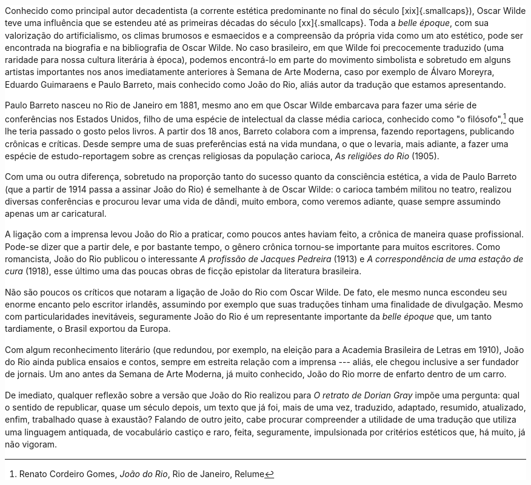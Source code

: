 Conhecido como principal autor decadentista (a corrente estética
predominante no final do século [xix]{.smallcaps}), Oscar Wilde teve uma
influência que se estendeu até as primeiras décadas do século
[xx]{.smallcaps}. Toda a *belle époque*, com sua valorização do
artificialismo, os climas brumosos e esmaecidos e a compreensão da
própria vida como um ato estético, pode ser encontrada na biografia e na
bibliografia de Oscar Wilde. No caso brasileiro, em que Wilde foi
precocemente traduzido (uma raridade para nossa cultura literária à
época), podemos encontrá-lo em parte do movimento simbolista e
sobretudo em alguns artistas importantes nos anos imediatamente
anteriores à Semana de Arte Moderna, caso por exemplo de Álvaro Moreyra,
Eduardo Guimaraens e Paulo Barreto, mais conhecido como João do Rio,
aliás autor da tradução que estamos apresentando.

Paulo Barreto nasceu no Rio de Janeiro em 1881, mesmo ano em que Oscar
Wilde embarcava para fazer uma série de conferências nos Estados Unidos,
filho de uma espécie de intelectual da classe média carioca, conhecido
como "o filósofo",[^1] que lhe teria passado o gosto pelos livros. A
partir dos 18 anos, Barreto colabora com a imprensa, fazendo
reportagens, publicando crônicas e críticas. Desde sempre uma de suas
preferências está na vida mundana, o que o levaria, mais adiante, a
fazer uma espécie de estudo-reportagem sobre as crenças religiosas da
população carioca, *As religiões do Rio* (1905).

Com uma ou outra diferença, sobretudo na proporção tanto do sucesso
quanto da consciência estética, a vida de Paulo Barreto (que a partir de
1914 passa a assinar João do Rio) é semelhante à de Oscar Wilde: o
carioca também militou no teatro, realizou diversas conferências e
procurou levar uma vida de dândi, muito embora, como veremos adiante,
quase sempre assumindo apenas um ar caricatural.

A ligação com a imprensa levou João do Rio a praticar, como poucos antes
haviam feito, a crônica de maneira quase profissional. Pode-se dizer
que a partir dele, e por bastante tempo, o gênero crônica tornou-se
importante para muitos escritores. Como romancista, João do Rio publicou
o interessante *A profissão de Jacques Pedreira* (1913) e *A
correspondência de uma estação de cura* (1918), esse último uma das
poucas obras de ficção epistolar da literatura brasileira.

Não são poucos os críticos que notaram a ligação de João do Rio com
Oscar Wilde. De fato, ele mesmo nunca escondeu seu enorme encanto pelo
escritor irlandês, assumindo por exemplo que suas traduções tinham uma
finalidade de divulgação. Mesmo com particularidades inevitáveis,
seguramente João do Rio é um representante importante da *belle époque*
que, um tanto tardiamente, o Brasil exportou da Europa.

Com algum reconhecimento literário (que redundou, por exemplo, na
eleição para a Academia Brasileira de Letras em 1910), João do Rio ainda
publica ensaios e contos, sempre em estreita relação com a imprensa ---
aliás, ele chegou inclusive a ser fundador de jornais. Um ano antes da
Semana de Arte Moderna, já muito conhecido, João do Rio morre de enfarto
dentro de um carro.

De imediato, qualquer reflexão sobre a versão que João do Rio realizou
para *O retrato de Dorian Gray* impõe uma pergunta: qual o sentido de
republicar, quase um século depois, um texto que já foi, mais de uma
vez, traduzido, adaptado, resumido, atualizado, enfim, trabalhado quase
à exaustão? Falando de outro jeito, cabe procurar compreender a
utilidade de uma tradução que utiliza uma linguagem antiquada, de
vocabulário castiço e raro, feita, seguramente, impulsionada por
critérios estéticos que, há muito, já não vigoram.


[^1]: Renato Cordeiro Gomes, *João do Rio*, Rio de Janeiro, Relume
[^2]: Charles Dickens, *Oliver Twist*, São Paulo, Hedra, 2002.
[^3]: Oscar Wilde, *Salomé*, Rio de Janeiro, Philobiblion, 1977.
[^4]: Lia Wyler escreveu uma curta mas eficiente história da tradução no
[^5]: George Steiner, *Depois de babel*, Curitiba, Editora da
[^6]: A expressão é utilizada aqui no sentido que Jacques Derrida a
[^7]: Jorge Luis Borges, "Os tradutores das Mil e uma noites", *Obras
[^8]: Quem propõe a expressão é o filósofo Richard Rorty em
[^9]: As outras duas expressões relativizam um pouco o que poderia ser
[^10]: José Paulo Paes, *Tradução, a ponte necessária*, São Paulo,
[^11]: Susan Sontag, "Notas sobre o Camp", em *Contra a interpretação*,
[^12]: Quem percebeu o lado caricatural de João do Rio foi Antonio
[^13]: Em uma nota a outra tradução que fizera de Oscar Wilde, João do
[^14]: Confira Antonio Arnoni Prado, "Mutilados da *belle époque*", em
[^15]: Gentil de Faria escreveu uma espécie de inventário da inclinação
[^16]: Essa é a tradução de Lígia Junqueira. Jeanette Marillier resolveu
[^17]: A versão de Mendes é a seguinte: "O crítico é aquele que pode
[^18]: Marillier, apenas, traduziu "morbid" por "insano", mantendo a
[^19]: Walter Benjamin, "A tarefa do tradutor", *apud* George Steiner,
[^20]: Jorge Luis Borges, "Sobre Oscar Wilde", em *Obras completas*
[^21]: Cabe destacar que nos últimos anos tem sido essa uma peça de
[^22]: Patrícia Wilson soube estimar a importância da tradução para a